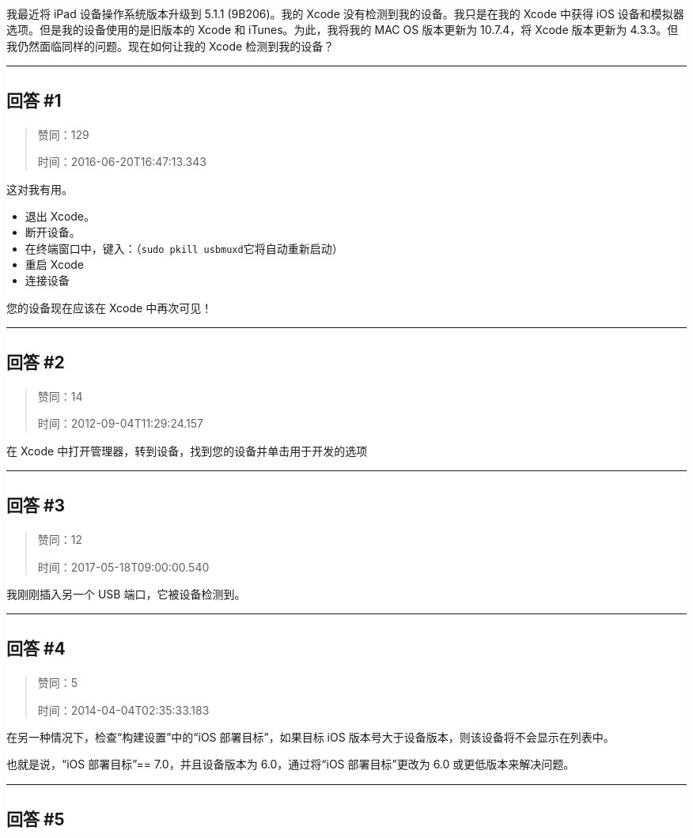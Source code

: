 我最近将 iPad 设备操作系统版本升级到 5.1.1 (9B206)。我的 Xcode 没有检测到我的设备。我只是在我的 Xcode 中获得 iOS 设备和模拟器选项。但是我的设备使用的是旧版本的 Xcode 和 iTunes。为此，我将我的 MAC OS 版本更新为 10.7.4，将 Xcode 版本更新为 4.3.3。但我仍然面临同样的问题。现在如何让我的 Xcode 检测到我的设备？

* * *

## 回答 #1

> 赞同：129
> 
> 时间：2016-06-20T16:47:13.343

这对我有用。

*   退出 Xcode。
*   断开设备。
*   在终端窗口中，键入：（`sudo pkill usbmuxd`它将自动重新启动）
*   重启 Xcode
*   连接设备

您的设备现在应该在 Xcode 中再次可见！

* * *

## 回答 #2

> 赞同：14
> 
> 时间：2012-09-04T11:29:24.157

在 Xcode 中打开管理器，转到设备，找到您的设备并单击用于开发的选项

* * *

## 回答 #3

> 赞同：12
> 
> 时间：2017-05-18T09:00:00.540

我刚刚插入另一个 USB 端口，它被设备检测到。

* * *

## 回答 #4

> 赞同：5
> 
> 时间：2014-04-04T02:35:33.183

在另一种情况下，检查“构建设置”中的“iOS 部署目标”，如果目标 iOS 版本号大于设备版本，则该设备将不会显示在列表中。

也就是说，“iOS 部署目标”== 7.0，并且设备版本为 6.0，通过将“iOS 部署目标”更改为 6.0 或更低版本来解决问题。

* * *

## 回答 #5

